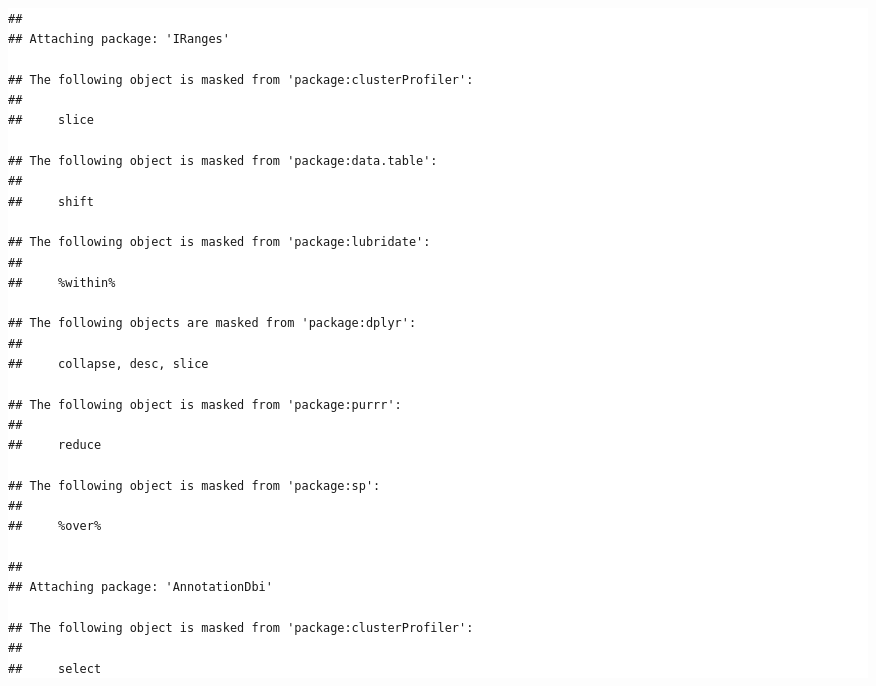     ## 
    ## Attaching package: 'IRanges'

    ## The following object is masked from 'package:clusterProfiler':
    ## 
    ##     slice

    ## The following object is masked from 'package:data.table':
    ## 
    ##     shift

    ## The following object is masked from 'package:lubridate':
    ## 
    ##     %within%

    ## The following objects are masked from 'package:dplyr':
    ## 
    ##     collapse, desc, slice

    ## The following object is masked from 'package:purrr':
    ## 
    ##     reduce

    ## The following object is masked from 'package:sp':
    ## 
    ##     %over%

    ## 
    ## Attaching package: 'AnnotationDbi'

    ## The following object is masked from 'package:clusterProfiler':
    ## 
    ##     select
